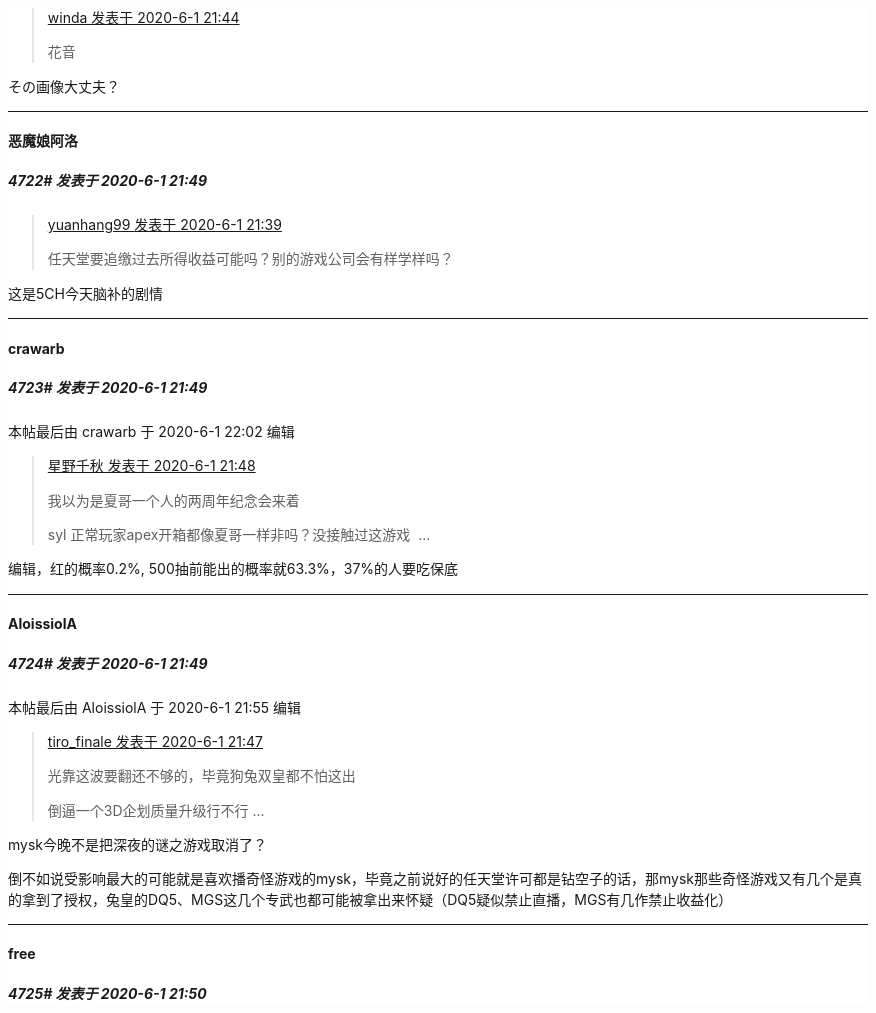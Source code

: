 
<blockquote><a href="httphttps://bbs.saraba1st.com/2b/forum.php?mod=redirect&amp;goto=findpost&amp;pid=47642625&amp;ptid=1938145" target="_blank">winda 发表于 2020-6-1 21:44</a>

花音</blockquote>
その画像大丈夫？


-----

####  恶魔娘阿洛  
##### 4722#       发表于 2020-6-1 21:49


<blockquote><a href="httphttps://bbs.saraba1st.com/2b/forum.php?mod=redirect&amp;goto=findpost&amp;pid=47642559&amp;ptid=1938145" target="_blank">yuanhang99 发表于 2020-6-1 21:39</a>

任天堂要追缴过去所得收益可能吗？别的游戏公司会有样学样吗？</blockquote>
这是5CH今天脑补的剧情


-----

####  crawarb  
##### 4723#       发表于 2020-6-1 21:49


 本帖最后由 crawarb 于 2020-6-1 22:02 编辑 
<blockquote><a href="httphttps://bbs.saraba1st.com/2b/forum.php?mod=redirect&amp;goto=findpost&amp;pid=47642677&amp;ptid=1938145" target="_blank">星野千秋 发表于 2020-6-1 21:48</a>

我以为是夏哥一个人的两周年纪念会来着

syl 正常玩家apex开箱都像夏哥一样非吗？没接触过这游戏  ...</blockquote>
编辑，红的概率0.2%, 500抽前能出的概率就63.3%，37%的人要吃保底


-----

####  AloissiolA  
##### 4724#       发表于 2020-6-1 21:49


 本帖最后由 AloissiolA 于 2020-6-1 21:55 编辑 
<blockquote><a href="httphttps://bbs.saraba1st.com/2b/forum.php?mod=redirect&amp;goto=findpost&amp;pid=47642662&amp;ptid=1938145" target="_blank">tiro_finale 发表于 2020-6-1 21:47</a>

光靠这波要翻还不够的，毕竟狗兔双皇都不怕这出

倒逼一个3D企划质量升级行不行 ...</blockquote>
mysk今晚不是把深夜的谜之游戏取消了？


倒不如说受影响最大的可能就是喜欢播奇怪游戏的mysk，毕竟之前说好的任天堂许可都是钻空子的话，那mysk那些奇怪游戏又有几个是真的拿到了授权，兔皇的DQ5、MGS这几个专武也都可能被拿出来怀疑（DQ5疑似禁止直播，MGS有几作禁止收益化）


-----

####  free  
##### 4725#       发表于 2020-6-1 21:50

